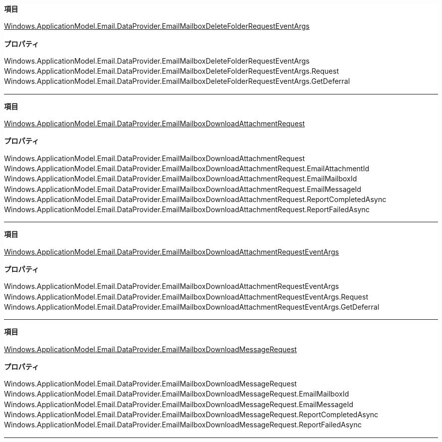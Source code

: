 **項目**

[Windows.ApplicationModel.Email.DataProvider.EmailMailboxDeleteFolderRequestEventArgs](https://msdn.microsoft.com/library/windows/apps/windows.applicationmodel.email.dataprovider.emailmailboxdeletefolderrequesteventargs)

**プロパティ**


Windows.ApplicationModel.Email.DataProvider.EmailMailboxDeleteFolderRequestEventArgs <br /> Windows.ApplicationModel.Email.DataProvider.EmailMailboxDeleteFolderRequestEventArgs.Request <br /> Windows.ApplicationModel.Email.DataProvider.EmailMailboxDeleteFolderRequestEventArgs.GetDeferral
<hr>

**項目**

[Windows.ApplicationModel.Email.DataProvider.EmailMailboxDownloadAttachmentRequest](https://msdn.microsoft.com/library/windows/apps/windows.applicationmodel.email.dataprovider.emailmailboxdownloadattachmentrequest)

**プロパティ**


Windows.ApplicationModel.Email.DataProvider.EmailMailboxDownloadAttachmentRequest <br /> Windows.ApplicationModel.Email.DataProvider.EmailMailboxDownloadAttachmentRequest.EmailAttachmentId <br /> Windows.ApplicationModel.Email.DataProvider.EmailMailboxDownloadAttachmentRequest.EmailMailboxId <br /> Windows.ApplicationModel.Email.DataProvider.EmailMailboxDownloadAttachmentRequest.EmailMessageId <br /> Windows.ApplicationModel.Email.DataProvider.EmailMailboxDownloadAttachmentRequest.ReportCompletedAsync <br /> Windows.ApplicationModel.Email.DataProvider.EmailMailboxDownloadAttachmentRequest.ReportFailedAsync
<hr>

**項目**

[Windows.ApplicationModel.Email.DataProvider.EmailMailboxDownloadAttachmentRequestEventArgs](https://msdn.microsoft.com/library/windows/apps/windows.applicationmodel.email.dataprovider.emailmailboxdownloadattachmentrequesteventargs)

**プロパティ**


Windows.ApplicationModel.Email.DataProvider.EmailMailboxDownloadAttachmentRequestEventArgs <br /> Windows.ApplicationModel.Email.DataProvider.EmailMailboxDownloadAttachmentRequestEventArgs.Request <br /> Windows.ApplicationModel.Email.DataProvider.EmailMailboxDownloadAttachmentRequestEventArgs.GetDeferral
<hr>

**項目**

[Windows.ApplicationModel.Email.DataProvider.EmailMailboxDownloadMessageRequest](https://msdn.microsoft.com/library/windows/apps/windows.applicationmodel.email.dataprovider.emailmailboxdownloadmessagerequest)

**プロパティ**


Windows.ApplicationModel.Email.DataProvider.EmailMailboxDownloadMessageRequest <br /> Windows.ApplicationModel.Email.DataProvider.EmailMailboxDownloadMessageRequest.EmailMailboxId <br /> Windows.ApplicationModel.Email.DataProvider.EmailMailboxDownloadMessageRequest.EmailMessageId <br /> Windows.ApplicationModel.Email.DataProvider.EmailMailboxDownloadMessageRequest.ReportCompletedAsync <br /> Windows.ApplicationModel.Email.DataProvider.EmailMailboxDownloadMessageRequest.ReportFailedAsync
<hr>
